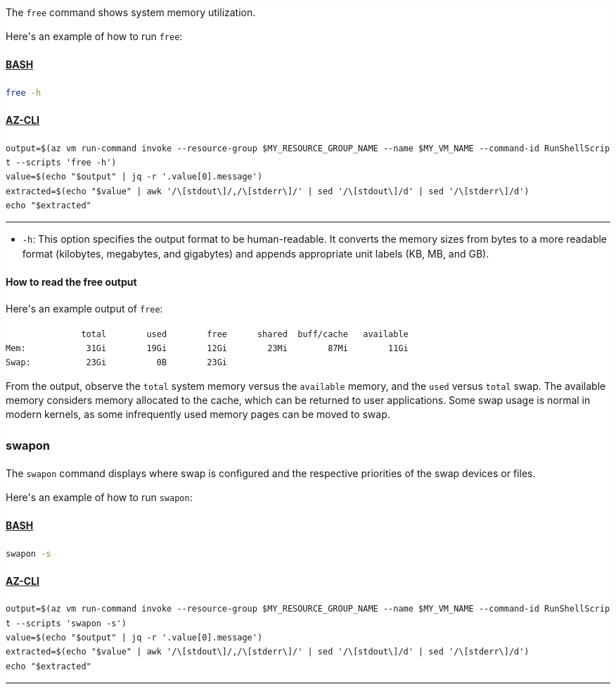 The `free` command shows system memory utilization.

Here's an example of how to run `free`:

#### [BASH](#tab/freebash)

```bash
free -h
```

#### [AZ-CLI](#tab/freecli)

```azurecli-interactive
output=$(az vm run-command invoke --resource-group $MY_RESOURCE_GROUP_NAME --name $MY_VM_NAME --command-id RunShellScript --scripts 'free -h')
value=$(echo "$output" | jq -r '.value[0].message')
extracted=$(echo "$value" | awk '/\[stdout\]/,/\[stderr\]/' | sed '/\[stdout\]/d' | sed '/\[stderr\]/d')
echo "$extracted"
```

---

* `-h`: This option specifies the output format to be human-readable. It converts the memory sizes from bytes to a more readable format (kilobytes, megabytes, and gigabytes) and appends appropriate unit labels (KB, MB, and GB).

#### How to read the free output

Here's an example output of `free`:

```output
               total        used        free      shared  buff/cache   available
Mem:            31Gi        19Gi        12Gi        23Mi        87Mi        11Gi
Swap:           23Gi          0B        23Gi
```

From the output, observe the `total` system memory versus the `available` memory, and the `used` versus `total` swap. The available memory considers memory allocated to the cache, which can be returned to user applications. Some swap usage is normal in modern kernels, as some infrequently used memory pages can be moved to swap.

### swapon <a id="swapon"></a>

The `swapon` command displays where swap is configured and the respective priorities of the swap devices or files.

Here's an example of how to run `swapon`:

#### [BASH](#tab/swaponbash)

```bash
swapon -s
```

#### [AZ-CLI](#tab/swaponcli)

```azurecli-interactive
output=$(az vm run-command invoke --resource-group $MY_RESOURCE_GROUP_NAME --name $MY_VM_NAME --command-id RunShellScript --scripts 'swapon -s')
value=$(echo "$output" | jq -r '.value[0].message')
extracted=$(echo "$value" | awk '/\[stdout\]/,/\[stderr\]/' | sed '/\[stdout\]/d' | sed '/\[stderr\]/d')
echo "$extracted"
```

---